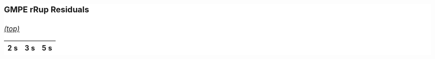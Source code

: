 ### GMPE rRup Residuals
*[(top)](#table-of-contents)*


| **2 s** | **3 s** | **5 s** |
|-----|-----|-----|
